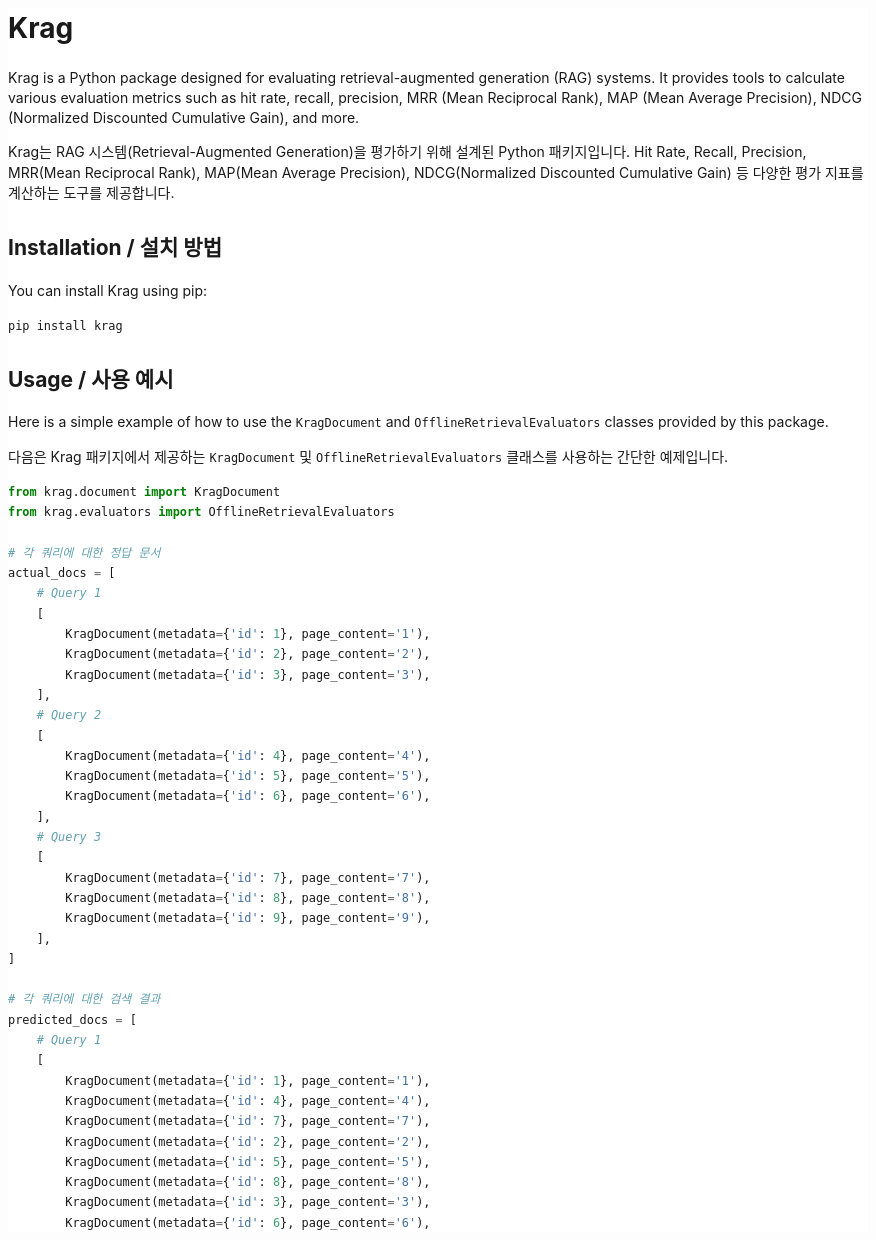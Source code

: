 # Krag

Krag is a Python package designed for evaluating retrieval-augmented generation (RAG) systems. It provides tools to calculate various evaluation metrics such as hit rate, recall, precision, MRR (Mean Reciprocal Rank), MAP (Mean Average Precision), NDCG (Normalized Discounted Cumulative Gain), and more.

Krag는 RAG 시스템(Retrieval-Augmented Generation)을 평가하기 위해 설계된 Python 패키지입니다. Hit Rate, Recall, Precision, MRR(Mean Reciprocal Rank), MAP(Mean Average Precision), NDCG(Normalized Discounted Cumulative Gain) 등 다양한 평가 지표를 계산하는 도구를 제공합니다.

## Installation / 설치 방법

You can install Krag using pip:

```bash
pip install krag
```

## Usage / 사용 예시

Here is a simple example of how to use the `KragDocument` and `OfflineRetrievalEvaluators` classes provided by this package.

다음은 Krag 패키지에서 제공하는 `KragDocument` 및 `OfflineRetrievalEvaluators` 클래스를 사용하는 간단한 예제입니다.

```python
from krag.document import KragDocument
from krag.evaluators import OfflineRetrievalEvaluators

# 각 쿼리에 대한 정답 문서 
actual_docs = [
    # Query 1
    [
        KragDocument(metadata={'id': 1}, page_content='1'),
        KragDocument(metadata={'id': 2}, page_content='2'),
        KragDocument(metadata={'id': 3}, page_content='3'),
    ],
    # Query 2
    [
        KragDocument(metadata={'id': 4}, page_content='4'),
        KragDocument(metadata={'id': 5}, page_content='5'),
        KragDocument(metadata={'id': 6}, page_content='6'),
    ],
    # Query 3
    [
        KragDocument(metadata={'id': 7}, page_content='7'),
        KragDocument(metadata={'id': 8}, page_content='8'),
        KragDocument(metadata={'id': 9}, page_content='9'),
    ],
]

# 각 쿼리에 대한 검색 결과 
predicted_docs = [
    # Query 1
    [
        KragDocument(metadata={'id': 1}, page_content='1'),
        KragDocument(metadata={'id': 4}, page_content='4'),
        KragDocument(metadata={'id': 7}, page_content='7'),
        KragDocument(metadata={'id': 2}, page_content='2'),
        KragDocument(metadata={'id': 5}, page_content='5'),
        KragDocument(metadata={'id': 8}, page_content='8'),
        KragDocument(metadata={'id': 3}, page_content='3'),
        KragDocument(metadata={'id': 6}, page_content='6'),
```